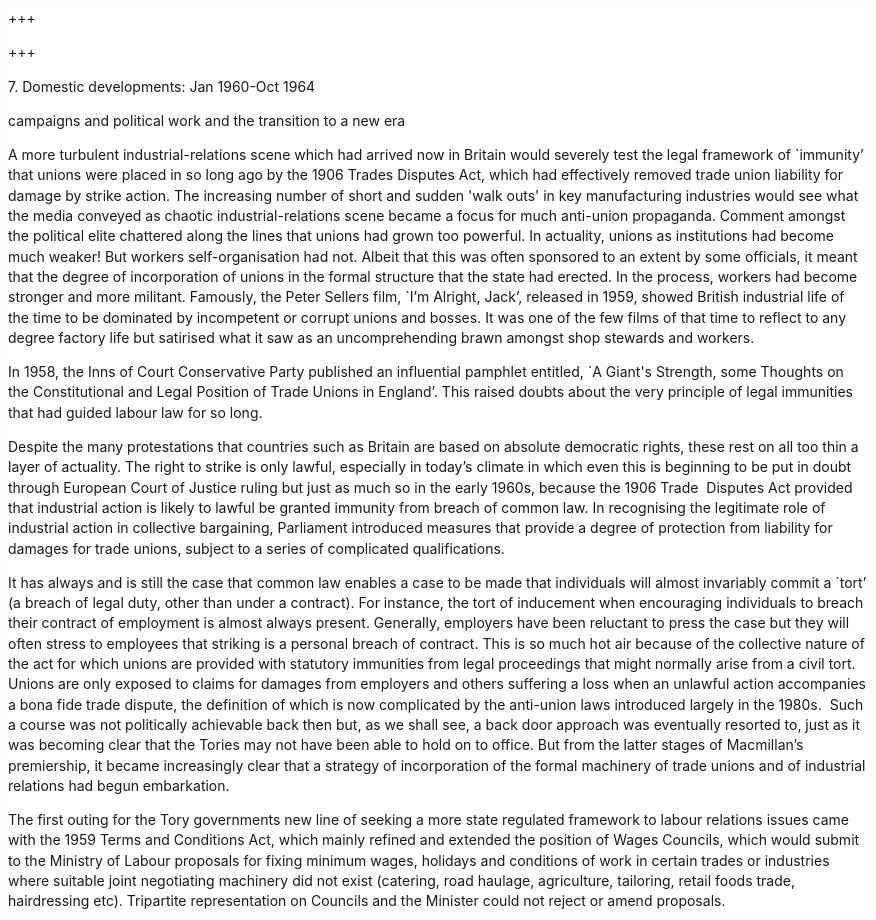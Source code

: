 +++

+++

7\. Domestic developments: Jan 1960-Oct 1964

campaigns and political work and the transition to a new era

A more turbulent industrial-relations scene which had arrived now in Britain would severely test the legal framework of \`immunity’ that unions were placed in so long ago by the 1906 Trades Disputes Act, which had effectively removed trade union liability for damage by strike action. The increasing number of short and sudden 'walk outs' in key manufacturing industries would see what the media conveyed as chaotic industrial-relations scene became a focus for much anti-union propaganda. Comment amongst the political elite chattered along the lines that unions had grown too powerful. In actuality, unions as institutions had become much weaker! But workers self-organisation had not. Albeit that this was often sponsored to an extent by some officials, it meant that the degree of incorporation of unions in the formal structure that the state had erected. In the process, workers had become stronger and more militant. Famously, the Peter Sellers film, \`I’m Alright, Jack’, released in 1959, showed British industrial life of the time to be dominated by incompetent or corrupt unions and bosses. It was one of the few films of that time to reflect to any degree factory life but satirised what it saw as an uncomprehending brawn amongst shop stewards and workers.

In 1958, the Inns of Court Conservative Party published an influential pamphlet entitled, \`A Giant's Strength, some Thoughts on the Constitutional and Legal Position of Trade Unions in England’. This raised doubts about the very principle of legal immunities that had guided labour law for so long.

Despite the many protestations that countries such as Britain are based on absolute democratic rights, these rest on all too thin a layer of actuality. The right to strike is only lawful, especially in today’s climate in which even this is beginning to be put in doubt through European Court of Justice ruling but just as much so in the early 1960s, because the 1906 Trade  Disputes Act provided that industrial action is likely to lawful be granted immunity from breach of common law. In recognising the legitimate role of industrial action in collective bargaining, Parliament introduced measures that provide a degree of protection from liability for damages for trade unions, subject to a series of complicated qualifications.

It has always and is still the case that common law enables a case to be made that individuals will almost invariably commit a \`tort’ (a breach of legal duty, other than under a contract). For instance, the tort of inducement when encouraging individuals to breach their contract of employment is almost always present. Generally, employers have been reluctant to press the case but they will often stress to employees that striking is a personal breach of contract. This is so much hot air because of the collective nature of the act for which unions are provided with statutory immunities from legal proceedings that might normally arise from a civil tort. Unions are only exposed to claims for damages from employers and others suffering a loss when an unlawful action accompanies a bona fide trade dispute, the definition of which is now complicated by the anti-union laws introduced largely in the 1980s.  Such a course was not politically achievable back then but, as we shall see, a back door approach was eventually resorted to, just as it was becoming clear that the Tories may not have been able to hold on to office. But from the latter stages of Macmillan’s premiership, it became increasingly clear that a strategy of incorporation of the formal machinery of trade unions and of industrial relations had begun embarkation.

The first outing for the Tory governments new line of seeking a more state regulated framework to labour relations issues came with the 1959 Terms and Conditions Act, which mainly refined and extended the position of Wages Councils, which would submit to the Ministry of Labour proposals for fixing minimum wages, holidays and conditions of work in certain trades or industries where suitable joint negotiating machinery did not exist (catering, road haulage, agriculture, tailoring, retail foods trade, hairdressing etc). Tripartite representation on Councils and the Minister could not reject or amend proposals.
